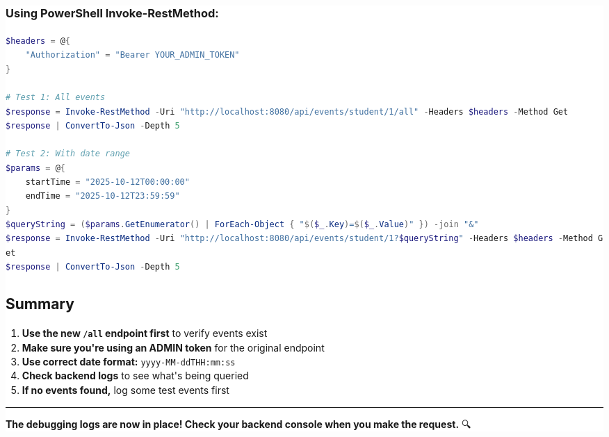 ### Using PowerShell Invoke-RestMethod:

```powershell
$headers = @{
    "Authorization" = "Bearer YOUR_ADMIN_TOKEN"
}

# Test 1: All events
$response = Invoke-RestMethod -Uri "http://localhost:8080/api/events/student/1/all" -Headers $headers -Method Get
$response | ConvertTo-Json -Depth 5

# Test 2: With date range
$params = @{
    startTime = "2025-10-12T00:00:00"
    endTime = "2025-10-12T23:59:59"
}
$queryString = ($params.GetEnumerator() | ForEach-Object { "$($_.Key)=$($_.Value)" }) -join "&"
$response = Invoke-RestMethod -Uri "http://localhost:8080/api/events/student/1?$queryString" -Headers $headers -Method Get
$response | ConvertTo-Json -Depth 5
```

## Summary

1. **Use the new `/all` endpoint first** to verify events exist
2. **Make sure you're using an ADMIN token** for the original endpoint
3. **Use correct date format:** `yyyy-MM-ddTHH:mm:ss`
4. **Check backend logs** to see what's being queried
5. **If no events found,** log some test events first

---

**The debugging logs are now in place! Check your backend console when you make the request.** 🔍
